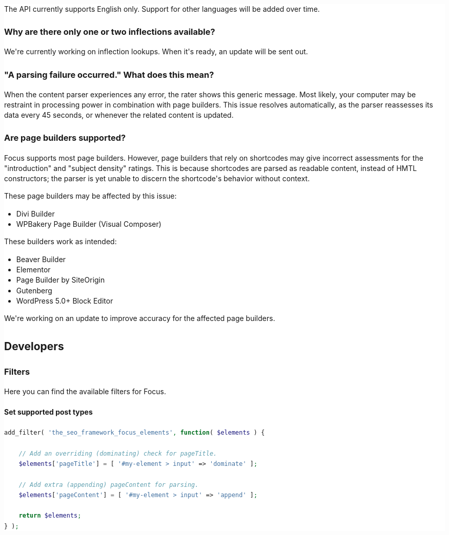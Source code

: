 The API currently supports English only. Support for other languages will be added over time.

### Why are there only one or two inflections available?

We're currently working on inflection lookups. When it's ready, an update will be sent out.

### "A parsing failure occurred." What does this mean?

When the content parser experiences any error, the rater shows this generic message.
Most likely, your computer may be restraint in processing power in combination with page builders.
This issue resolves automatically, as the parser reassesses its data every 45 seconds, or whenever the related content is updated.

### Are page builders supported?
Focus supports most page builders. However, page builders that rely on shortcodes may give incorrect assessments for the "introduction" and "subject density" ratings.
This is because shortcodes are parsed as readable content, instead of HMTL constructors; the parser is yet unable to discern the shortcode's behavior without context.

These page builders may be affected by this issue:

- Divi Builder
- WPBakery Page Builder (Visual Composer)

These builders work as intended:

- Beaver Builder
- Elementor
- Page Builder by SiteOrigin
- Gutenberg
- WordPress 5.0+ Block Editor

We're working on an update to improve accuracy for the affected page builders.

## Developers

### Filters

Here you can find the available filters for Focus.

#### Set supported post types

```php
add_filter( 'the_seo_framework_focus_elements', function( $elements ) {

	// Add an overriding (dominating) check for pageTitle.
	$elements['pageTitle'] = [ '#my-element > input' => 'dominate' ];

	// Add extra (appending) pageContent for parsing.
	$elements['pageContent'] = [ '#my-element > input' => 'append' ];

	return $elements;
} );
```
